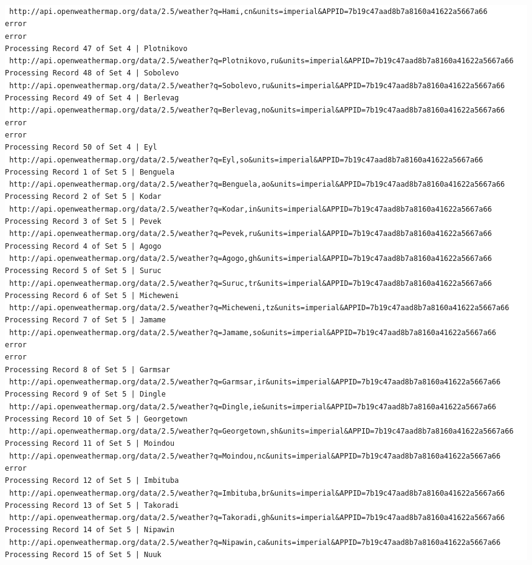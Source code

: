      http://api.openweathermap.org/data/2.5/weather?q=Hami,cn&units=imperial&APPID=7b19c47aad8b7a8160a41622a5667a66
    error
    error
    Processing Record 47 of Set 4 | Plotnikovo
     http://api.openweathermap.org/data/2.5/weather?q=Plotnikovo,ru&units=imperial&APPID=7b19c47aad8b7a8160a41622a5667a66
    Processing Record 48 of Set 4 | Sobolevo
     http://api.openweathermap.org/data/2.5/weather?q=Sobolevo,ru&units=imperial&APPID=7b19c47aad8b7a8160a41622a5667a66
    Processing Record 49 of Set 4 | Berlevag
     http://api.openweathermap.org/data/2.5/weather?q=Berlevag,no&units=imperial&APPID=7b19c47aad8b7a8160a41622a5667a66
    error
    error
    Processing Record 50 of Set 4 | Eyl
     http://api.openweathermap.org/data/2.5/weather?q=Eyl,so&units=imperial&APPID=7b19c47aad8b7a8160a41622a5667a66
    Processing Record 1 of Set 5 | Benguela
     http://api.openweathermap.org/data/2.5/weather?q=Benguela,ao&units=imperial&APPID=7b19c47aad8b7a8160a41622a5667a66
    Processing Record 2 of Set 5 | Kodar
     http://api.openweathermap.org/data/2.5/weather?q=Kodar,in&units=imperial&APPID=7b19c47aad8b7a8160a41622a5667a66
    Processing Record 3 of Set 5 | Pevek
     http://api.openweathermap.org/data/2.5/weather?q=Pevek,ru&units=imperial&APPID=7b19c47aad8b7a8160a41622a5667a66
    Processing Record 4 of Set 5 | Agogo
     http://api.openweathermap.org/data/2.5/weather?q=Agogo,gh&units=imperial&APPID=7b19c47aad8b7a8160a41622a5667a66
    Processing Record 5 of Set 5 | Suruc
     http://api.openweathermap.org/data/2.5/weather?q=Suruc,tr&units=imperial&APPID=7b19c47aad8b7a8160a41622a5667a66
    Processing Record 6 of Set 5 | Micheweni
     http://api.openweathermap.org/data/2.5/weather?q=Micheweni,tz&units=imperial&APPID=7b19c47aad8b7a8160a41622a5667a66
    Processing Record 7 of Set 5 | Jamame
     http://api.openweathermap.org/data/2.5/weather?q=Jamame,so&units=imperial&APPID=7b19c47aad8b7a8160a41622a5667a66
    error
    error
    Processing Record 8 of Set 5 | Garmsar
     http://api.openweathermap.org/data/2.5/weather?q=Garmsar,ir&units=imperial&APPID=7b19c47aad8b7a8160a41622a5667a66
    Processing Record 9 of Set 5 | Dingle
     http://api.openweathermap.org/data/2.5/weather?q=Dingle,ie&units=imperial&APPID=7b19c47aad8b7a8160a41622a5667a66
    Processing Record 10 of Set 5 | Georgetown
     http://api.openweathermap.org/data/2.5/weather?q=Georgetown,sh&units=imperial&APPID=7b19c47aad8b7a8160a41622a5667a66
    Processing Record 11 of Set 5 | Moindou
     http://api.openweathermap.org/data/2.5/weather?q=Moindou,nc&units=imperial&APPID=7b19c47aad8b7a8160a41622a5667a66
    error
    Processing Record 12 of Set 5 | Imbituba
     http://api.openweathermap.org/data/2.5/weather?q=Imbituba,br&units=imperial&APPID=7b19c47aad8b7a8160a41622a5667a66
    Processing Record 13 of Set 5 | Takoradi
     http://api.openweathermap.org/data/2.5/weather?q=Takoradi,gh&units=imperial&APPID=7b19c47aad8b7a8160a41622a5667a66
    Processing Record 14 of Set 5 | Nipawin
     http://api.openweathermap.org/data/2.5/weather?q=Nipawin,ca&units=imperial&APPID=7b19c47aad8b7a8160a41622a5667a66
    Processing Record 15 of Set 5 | Nuuk